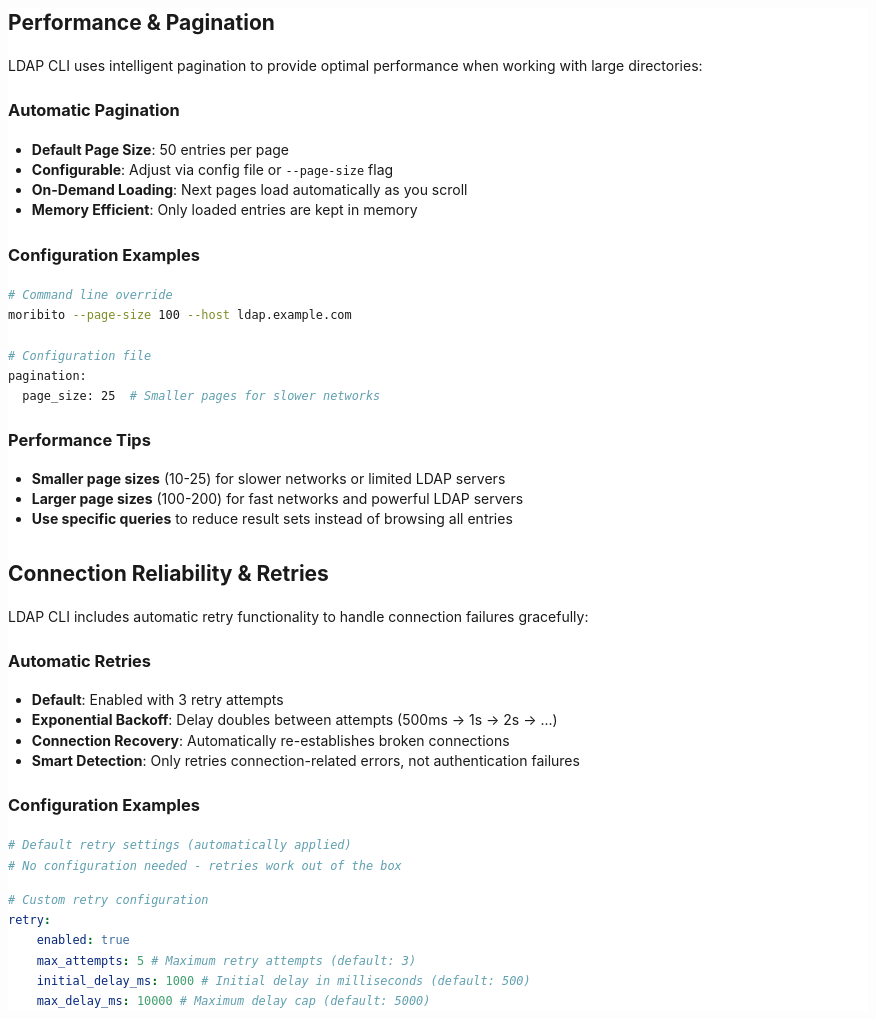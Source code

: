 ## Performance & Pagination

LDAP CLI uses intelligent pagination to provide optimal performance when working with large directories:

### Automatic Pagination

-   **Default Page Size**: 50 entries per page
-   **Configurable**: Adjust via config file or `--page-size` flag
-   **On-Demand Loading**: Next pages load automatically as you scroll
-   **Memory Efficient**: Only loaded entries are kept in memory

### Configuration Examples

```bash
# Command line override
moribito --page-size 100 --host ldap.example.com

# Configuration file
pagination:
  page_size: 25  # Smaller pages for slower networks
```

### Performance Tips

-   **Smaller page sizes** (10-25) for slower networks or limited LDAP servers
-   **Larger page sizes** (100-200) for fast networks and powerful LDAP servers
-   **Use specific queries** to reduce result sets instead of browsing all entries

## Connection Reliability & Retries

LDAP CLI includes automatic retry functionality to handle connection failures gracefully:

### Automatic Retries

-   **Default**: Enabled with 3 retry attempts
-   **Exponential Backoff**: Delay doubles between attempts (500ms → 1s → 2s → ...)
-   **Connection Recovery**: Automatically re-establishes broken connections
-   **Smart Detection**: Only retries connection-related errors, not authentication failures

### Configuration Examples

```bash
# Default retry settings (automatically applied)
# No configuration needed - retries work out of the box
```

```yaml
# Custom retry configuration
retry:
    enabled: true
    max_attempts: 5 # Maximum retry attempts (default: 3)
    initial_delay_ms: 1000 # Initial delay in milliseconds (default: 500)
    max_delay_ms: 10000 # Maximum delay cap (default: 5000)
```
